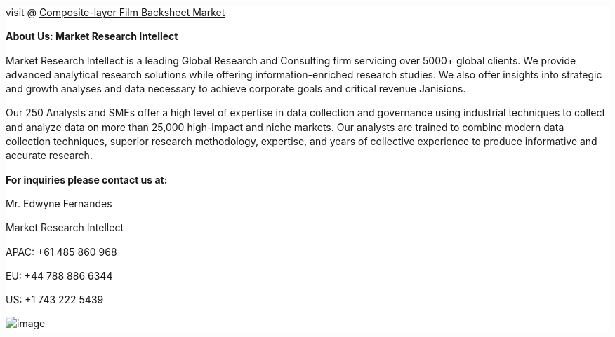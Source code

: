 visit&nbsp;@</strong>&nbsp;</span><span class="font-[700]"><a href="https://www.marketresearchintellect.com/product/global-composite-layer-film-backsheet-market/?utm_source=Linkedin&utm_medium=041" target="_blank" data-tracking-control-name="article-ssr-frontend-pulse_little-text-block" data-tracking-will-navigate="" data-test-link="">Composite-layer Film Backsheet Market</a></span></p><p><strong><span class="font-[700]">About Us: Market Research Intellect</span></strong></p><p><span class="">Market Research Intellect is a leading Global Research and Consulting firm servicing over 5000+ global clients. We provide advanced analytical research solutions while offering information-enriched research studies.&nbsp;</span>We also offer insights into strategic and growth analyses and data necessary to achieve corporate goals and critical revenue Janisions.</p><p><span class="">Our 250 Analysts and SMEs offer a high level of expertise in data collection and governance using industrial techniques to collect and analyze data on more than 25,000 high-impact and niche markets. Our analysts are trained to combine modern data collection techniques, superior research methodology, expertise, and years of collective experience to produce informative and accurate research.</span></p><p><strong>For inquiries please contact us at:</strong></p><p>Mr. Edwyne Fernandes</p><p>Market Research Intellect</p><p>APAC: +61 485 860 968</p><p>EU: +44 788 886 6344</p><p>US: +1 743 222 5439</p>
![image](https://github.com/user-attachments/assets/e07fc064-fe4f-4199-baab-5f3f9c79dc87)
